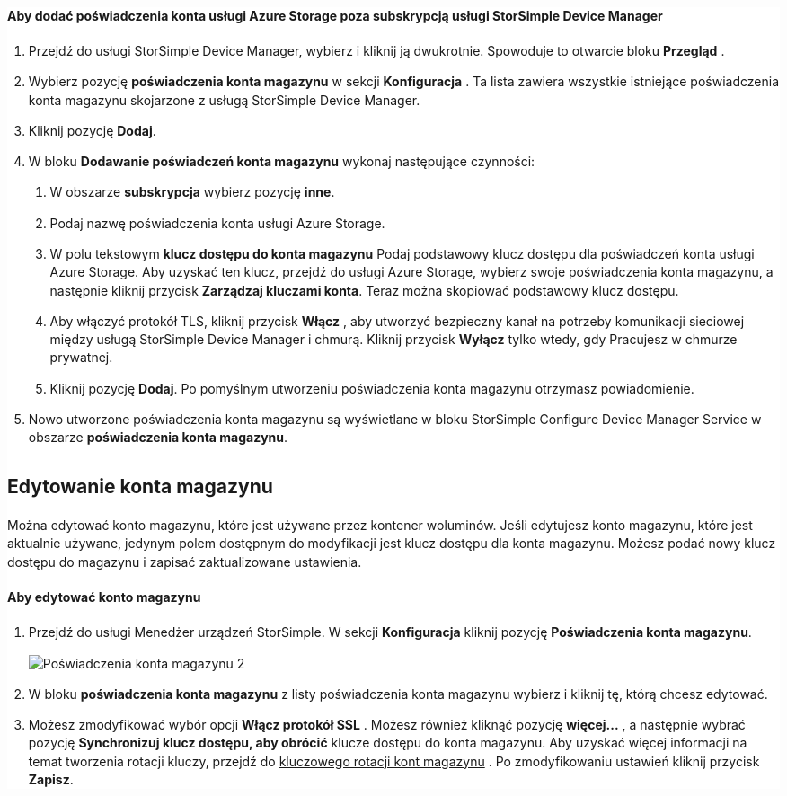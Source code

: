 #### <a name="to-add-an-azure-storage-account-credential-outside-of-the-storsimple-device-manager-service-subscription"></a>Aby dodać poświadczenia konta usługi Azure Storage poza subskrypcją usługi StorSimple Device Manager

1. Przejdź do usługi StorSimple Device Manager, wybierz i kliknij ją dwukrotnie. Spowoduje to otwarcie bloku **Przegląd** .
2. Wybierz pozycję **poświadczenia konta magazynu** w sekcji **Konfiguracja** . Ta lista zawiera wszystkie istniejące poświadczenia konta magazynu skojarzone z usługą StorSimple Device Manager.
3. Kliknij pozycję **Dodaj**.
4. W bloku **Dodawanie poświadczeń konta magazynu** wykonaj następujące czynności:
   
    1. W obszarze **subskrypcja** wybierz pozycję **inne**.
   
    2. Podaj nazwę poświadczenia konta usługi Azure Storage.
   
    3. W polu tekstowym **klucz dostępu do konta magazynu** Podaj podstawowy klucz dostępu dla poświadczeń konta usługi Azure Storage. Aby uzyskać ten klucz, przejdź do usługi Azure Storage, wybierz swoje poświadczenia konta magazynu, a następnie kliknij przycisk **Zarządzaj kluczami konta**. Teraz można skopiować podstawowy klucz dostępu.
   
    4. Aby włączyć protokół TLS, kliknij przycisk **Włącz** , aby utworzyć bezpieczny kanał na potrzeby komunikacji sieciowej między usługą StorSimple Device Manager i chmurą. Kliknij przycisk **Wyłącz** tylko wtedy, gdy Pracujesz w chmurze prywatnej.
   
    5. Kliknij pozycję **Dodaj**. Po pomyślnym utworzeniu poświadczenia konta magazynu otrzymasz powiadomienie.

5. Nowo utworzone poświadczenia konta magazynu są wyświetlane w bloku StorSimple Configure Device Manager Service w obszarze **poświadczenia konta magazynu**.
   


## <a name="edit-a-storage-account"></a>Edytowanie konta magazynu

Można edytować konto magazynu, które jest używane przez kontener woluminów. Jeśli edytujesz konto magazynu, które jest aktualnie używane, jedynym polem dostępnym do modyfikacji jest klucz dostępu dla konta magazynu. Możesz podać nowy klucz dostępu do magazynu i zapisać zaktualizowane ustawienia.

#### <a name="to-edit-a-storage-account"></a>Aby edytować konto magazynu

1. Przejdź do usługi Menedżer urządzeń StorSimple. W sekcji **Konfiguracja** kliknij pozycję **Poświadczenia konta magazynu**.

    ![Poświadczenia konta magazynu 2](./media/storsimple-8000-manage-storage-accounts/editstorageacct1.png)

2. W bloku **poświadczenia konta magazynu** z listy poświadczenia konta magazynu wybierz i kliknij tę, którą chcesz edytować. 

3. Możesz zmodyfikować wybór opcji **Włącz protokół SSL** . Możesz również kliknąć pozycję **więcej...** , a następnie wybrać pozycję **Synchronizuj klucz dostępu, aby obrócić** klucze dostępu do konta magazynu. Aby uzyskać więcej informacji na temat tworzenia rotacji kluczy, przejdź do [kluczowego rotacji kont magazynu](#key-rotation-of-storage-accounts) . Po zmodyfikowaniu ustawień kliknij przycisk **Zapisz**. 
